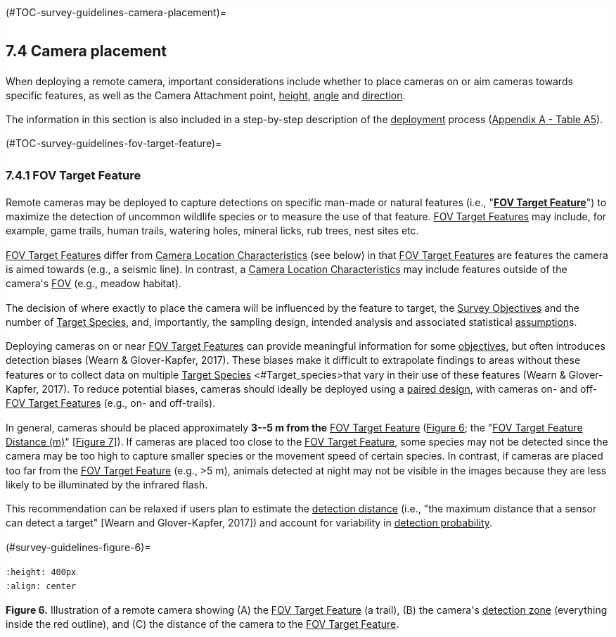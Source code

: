 (#TOC-survey-guidelines-camera-placement)=
## 7.4 Camera placement

When deploying a remote camera, important considerations include whether to place cameras on or aim cameras towards specific features, as well as the Camera Attachment point, [height](#Camera_height), [angle](#Camera_angle) and [direction](#Camera_direction).

The information in this section is also included in a step-by-step description of the [deployment](#Heirch_Deployment) process ([Appendix A - Table A5](#survey-guidelines-appendix-a-table-a-5)).

(#TOC-survey-guidelines-fov-target-feature)=
### 7.4.1 FOV Target Feature

Remote cameras may be deployed to capture detections on specific man-made or natural features (i.e., "[**FOV Target Feature**](#FOV_target)") to maximize the detection of uncommon wildlife species or to measure the use of that feature. [FOV Target Features](#FOV_target) may include, for example,
game trails, human trails, watering holes, mineral licks, rub trees, nest sites etc.

[FOV Target Features](#FOV_target) differ from [Camera Location Characteristics](#Camera_location_characteristics) (see below) in that [FOV Target Features](#FOV_target) are features the camera is aimed towards (e.g., a seismic line). In contrast, a [Camera Location
Characteristics](#Camera_location_characteristics) may include features outside of the camera's [FOV](#Field_of_view) (e.g., meadow habitat).

The decision of where exactly to place the camera will be influenced by the feature to target, the [Survey Objectives](#Survey_objectives) and the number of [Target Species](#Target_species), and, importantly, the sampling design, intended analysis and associated statistical
[assumption](#Mods_Modelling_assumption)s.

Deploying cameras on or near [FOV Target Features](#FOV_target) can provide meaningful information for some [objectives](#Survey_objectives), but often introduces detection biases (Wearn & Glover-Kapfer, 2017). These biases make it difficult to extrapolate findings to areas without these features or
to collect data on multiple [Target Species](#Target_species) \<#Target_species\>that vary in their use of these features (Wearn & Glover-Kapfer, 2017). To reduce potential biases, cameras should ideally be deployed using a [paired design](#Sampledesign_paired), with cameras on- and off-[FOV Target
Features](#FOV_target) (e.g., on- and off-trails).

In general, cameras should be placed approximately **3--5 m from the** [FOV Target Feature](#FOV_target) ([Figure 6](#survey-guidelines-figure-6); the "[FOV Target Feature Distance (m)](#FOV_target_distance)" [[Figure 7](#survey-guidelines-figure-7)]). If cameras are placed too close to the [FOV Target
Feature](#FOV_target), some species may not be detected since the camera may be too high to capture smaller species or the movement speed of certain species. In contrast, if cameras are placed too far from the [FOV Target Feature](#FOV_target) (e.g., \>5 m), animals detected at night may not be
visible in the images because they are less likely to be illuminated by the infrared flash.

This recommendation can be relaxed if users plan to estimate the [detection distance](#Detection_distance) (i.e., "the maximum distance that a sensor can detect a target" [Wearn and Glover-Kapfer, 2017]) and account for variability in [detection probability](#detection_probability).

(#survey-guidelines-figure-6)=

```{figure} ./files-1_survey-guidelines/figures/Survey-guidelines_WildCAM-FOV.png
:height: 400px
:align: center

```
**Figure 6.** Illustration of a remote camera showing (A) the [FOV Target Feature](#FOV_target) (a trail), (B) the camera's [detection zone](#Detection_zone) (everything inside the red outline), and (C) the distance of the camera to the [FOV Target Feature](#FOV_target).
